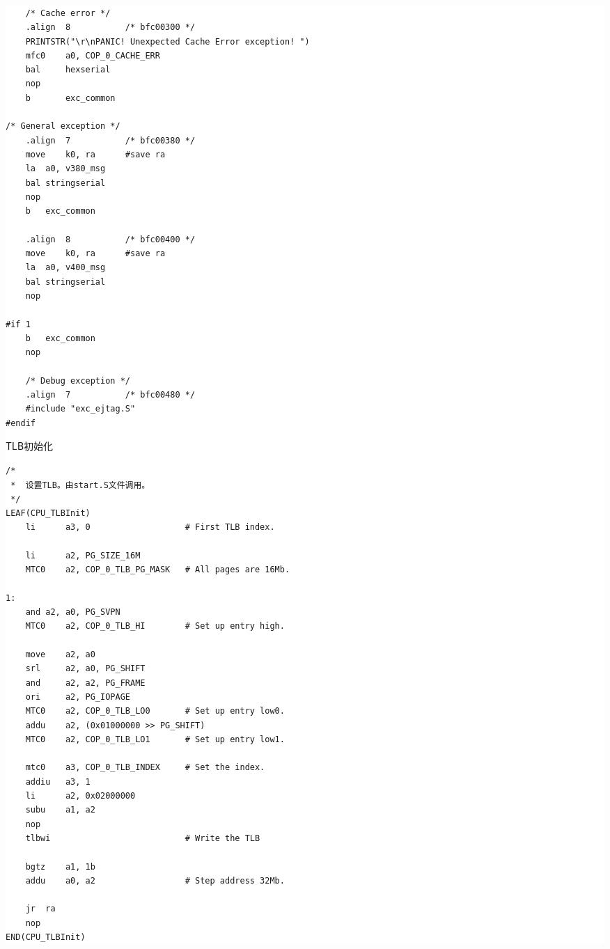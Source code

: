         /* Cache error */
        .align  8           /* bfc00300 */
        PRINTSTR("\r\nPANIC! Unexpected Cache Error exception! ")
        mfc0    a0, COP_0_CACHE_ERR
        bal     hexserial
        nop
        b       exc_common

    /* General exception */
        .align  7           /* bfc00380 */
        move    k0, ra      #save ra
        la  a0, v380_msg
        bal stringserial
        nop
        b   exc_common
        
        .align  8           /* bfc00400 */
        move    k0, ra      #save ra
        la  a0, v400_msg
        bal stringserial
        nop

    #if 1
        b   exc_common
        nop

        /* Debug exception */
        .align  7           /* bfc00480 */
        #include "exc_ejtag.S"
    #endif


TLB初始化

    /*
     *  设置TLB。由start.S文件调用。
     */
    LEAF(CPU_TLBInit)
        li      a3, 0                   # First TLB index.

        li      a2, PG_SIZE_16M
        MTC0    a2, COP_0_TLB_PG_MASK   # All pages are 16Mb.

    1:
        and a2, a0, PG_SVPN
        MTC0    a2, COP_0_TLB_HI        # Set up entry high.

        move    a2, a0
        srl     a2, a0, PG_SHIFT 
        and     a2, a2, PG_FRAME
        ori     a2, PG_IOPAGE
        MTC0    a2, COP_0_TLB_LO0       # Set up entry low0.
        addu    a2, (0x01000000 >> PG_SHIFT)
        MTC0    a2, COP_0_TLB_LO1       # Set up entry low1.

        mtc0    a3, COP_0_TLB_INDEX     # Set the index.
        addiu   a3, 1
        li      a2, 0x02000000
        subu    a1, a2
        nop
        tlbwi                           # Write the TLB

        bgtz    a1, 1b
        addu    a0, a2                  # Step address 32Mb.

        jr  ra
        nop
    END(CPU_TLBInit)